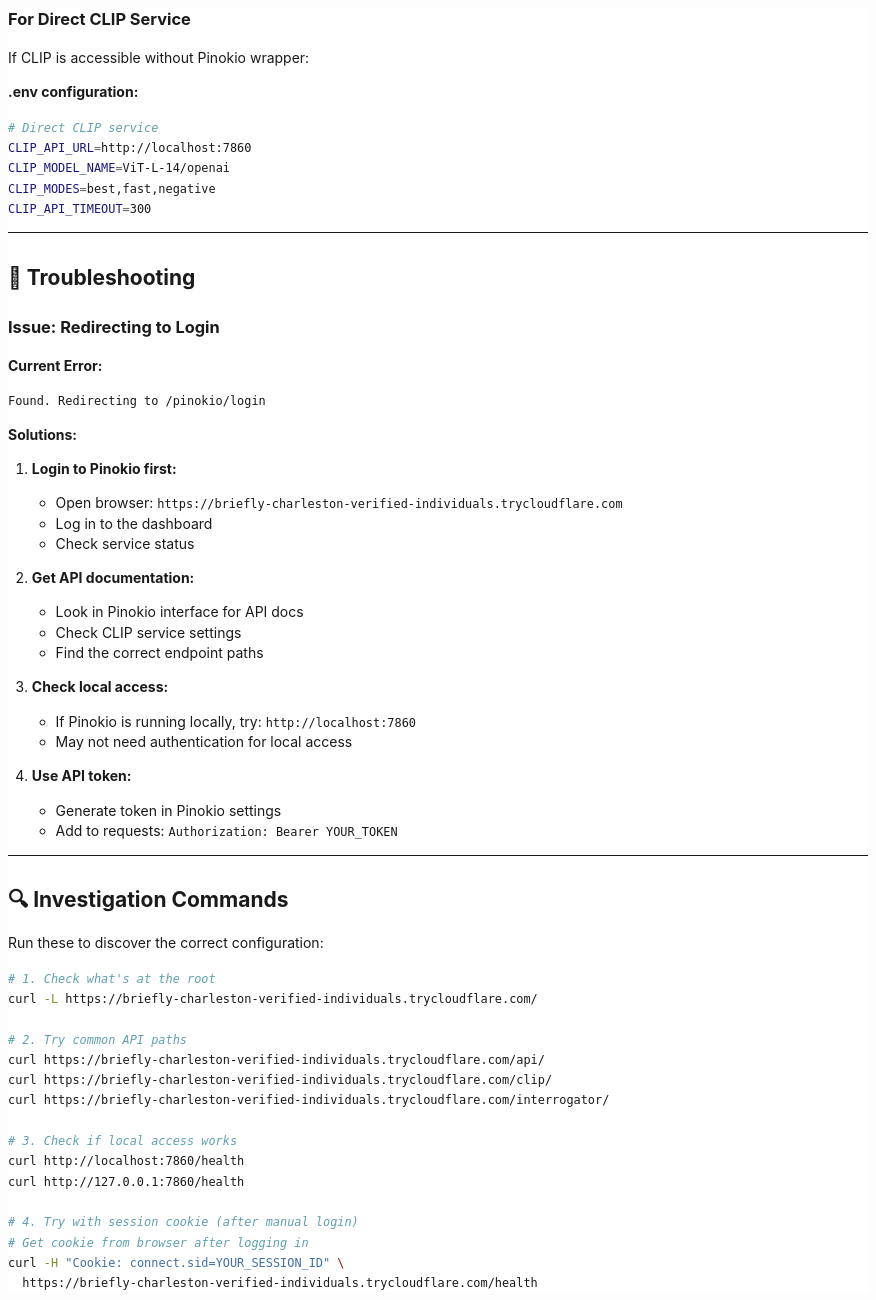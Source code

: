 ### For Direct CLIP Service

If CLIP is accessible without Pinokio wrapper:

**.env configuration:**
```bash
# Direct CLIP service
CLIP_API_URL=http://localhost:7860
CLIP_MODEL_NAME=ViT-L-14/openai
CLIP_MODES=best,fast,negative
CLIP_API_TIMEOUT=300
```

---

## 🐛 Troubleshooting

### Issue: Redirecting to Login

**Current Error:**
```
Found. Redirecting to /pinokio/login
```

**Solutions:**

1. **Login to Pinokio first:**
   - Open browser: `https://briefly-charleston-verified-individuals.trycloudflare.com`
   - Log in to the dashboard
   - Check service status

2. **Get API documentation:**
   - Look in Pinokio interface for API docs
   - Check CLIP service settings
   - Find the correct endpoint paths

3. **Check local access:**
   - If Pinokio is running locally, try: `http://localhost:7860`
   - May not need authentication for local access

4. **Use API token:**
   - Generate token in Pinokio settings
   - Add to requests: `Authorization: Bearer YOUR_TOKEN`

---

## 🔍 Investigation Commands

Run these to discover the correct configuration:

```bash
# 1. Check what's at the root
curl -L https://briefly-charleston-verified-individuals.trycloudflare.com/

# 2. Try common API paths
curl https://briefly-charleston-verified-individuals.trycloudflare.com/api/
curl https://briefly-charleston-verified-individuals.trycloudflare.com/clip/
curl https://briefly-charleston-verified-individuals.trycloudflare.com/interrogator/

# 3. Check if local access works
curl http://localhost:7860/health
curl http://127.0.0.1:7860/health

# 4. Try with session cookie (after manual login)
# Get cookie from browser after logging in
curl -H "Cookie: connect.sid=YOUR_SESSION_ID" \
  https://briefly-charleston-verified-individuals.trycloudflare.com/health
```